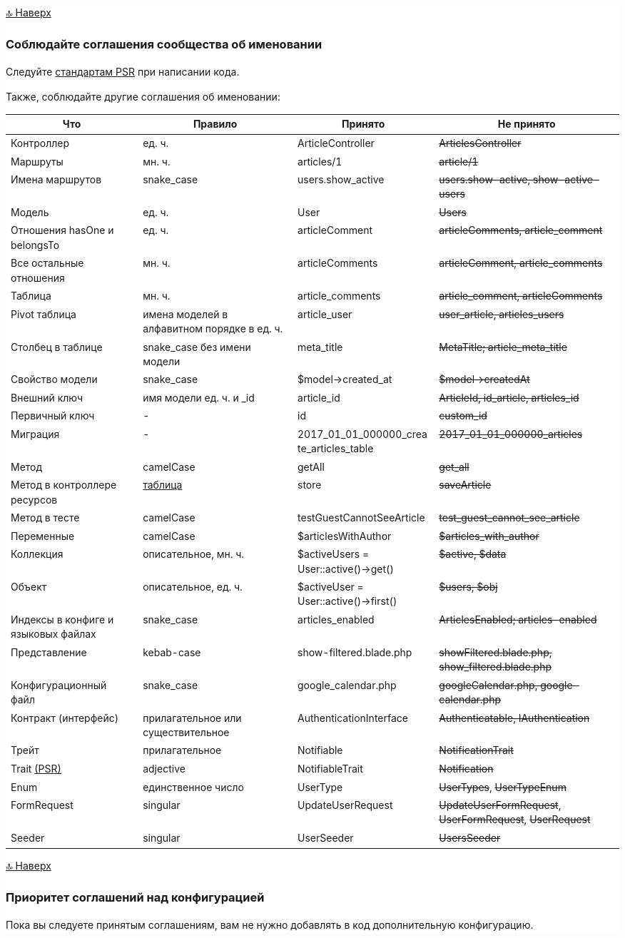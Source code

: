 [🔝 Наверх](#Содержание)

### **Соблюдайте соглашения сообщества об именовании**

Следуйте [стандартам PSR](https://www.php-fig.org/psr/psr-12/) при написании кода.

Также, соблюдайте другие cоглашения об именовании:

Что | Правило | Принято | Не принято
------------ | ------------- | ------------- | -------------
Контроллер | ед. ч. | ArticleController | ~~ArticlesController~~
Маршруты | мн. ч. | articles/1 | ~~article/1~~
Имена маршрутов | snake_case | users.show_active | ~~users.show-active, show-active-users~~
Модель | ед. ч. | User | ~~Users~~
Отношения hasOne и belongsTo | ед. ч. | articleComment | ~~articleComments, article_comment~~
Все остальные отношения | мн. ч. | articleComments | ~~articleComment, article_comments~~
Таблица | мн. ч. | article_comments | ~~article_comment, articleComments~~
Pivot таблица | имена моделей в алфавитном порядке в ед. ч. | article_user | ~~user_article, articles_users~~
Столбец в таблице | snake_case без имени модели | meta_title | ~~MetaTitle; article_meta_title~~
Свойство модели | snake_case | $model->created_at | ~~$model->createdAt~~
Внешний ключ | имя модели ед. ч. и _id | article_id | ~~ArticleId, id_article, articles_id~~
Первичный ключ | - | id | ~~custom_id~~
Миграция | - | 2017_01_01_000000_create_articles_table | ~~2017_01_01_000000_articles~~
Метод | camelCase | getAll | ~~get_all~~
Метод в контроллере ресурсов | [таблица](https://laravel.com/docs/master/controllers#resource-controllers) | store | ~~saveArticle~~
Метод в тесте | camelCase | testGuestCannotSeeArticle | ~~test_guest_cannot_see_article~~
Переменные | camelCase | $articlesWithAuthor | ~~$articles_with_author~~
Коллекция | описательное, мн. ч. | $activeUsers = User::active()->get() | ~~$active, $data~~
Объект | описательное, ед. ч. | $activeUser = User::active()->first() | ~~$users, $obj~~
Индексы в конфиге и языковых файлах | snake_case | articles_enabled | ~~ArticlesEnabled; articles-enabled~~
Представление | kebab-case | show-filtered.blade.php | ~~showFiltered.blade.php, show_filtered.blade.php~~
Конфигурационный файл | snake_case | google_calendar.php | ~~googleCalendar.php, google-calendar.php~~
Контракт (интерфейс) | прилагательное или существительное | AuthenticationInterface | ~~Authenticatable, IAuthentication~~
Трейт | прилагательное | Notifiable | ~~NotificationTrait~~
Trait [(PSR)](https://www.php-fig.org/bylaws/psr-naming-conventions/) | adjective | NotifiableTrait | ~~Notification~~
Enum | единственное число | UserType | ~~UserTypes~~, ~~UserTypeEnum~~
FormRequest | singular | UpdateUserRequest | ~~UpdateUserFormRequest~~, ~~UserFormRequest~~, ~~UserRequest~~
Seeder | singular | UserSeeder | ~~UsersSeeder~~

[🔝 Наверх](#Содержание)

### **Приоритет соглашений над конфигурацией**

Пока вы следуете принятым соглашениям, вам не нужно добавлять в код дополнительную конфигурацию.
